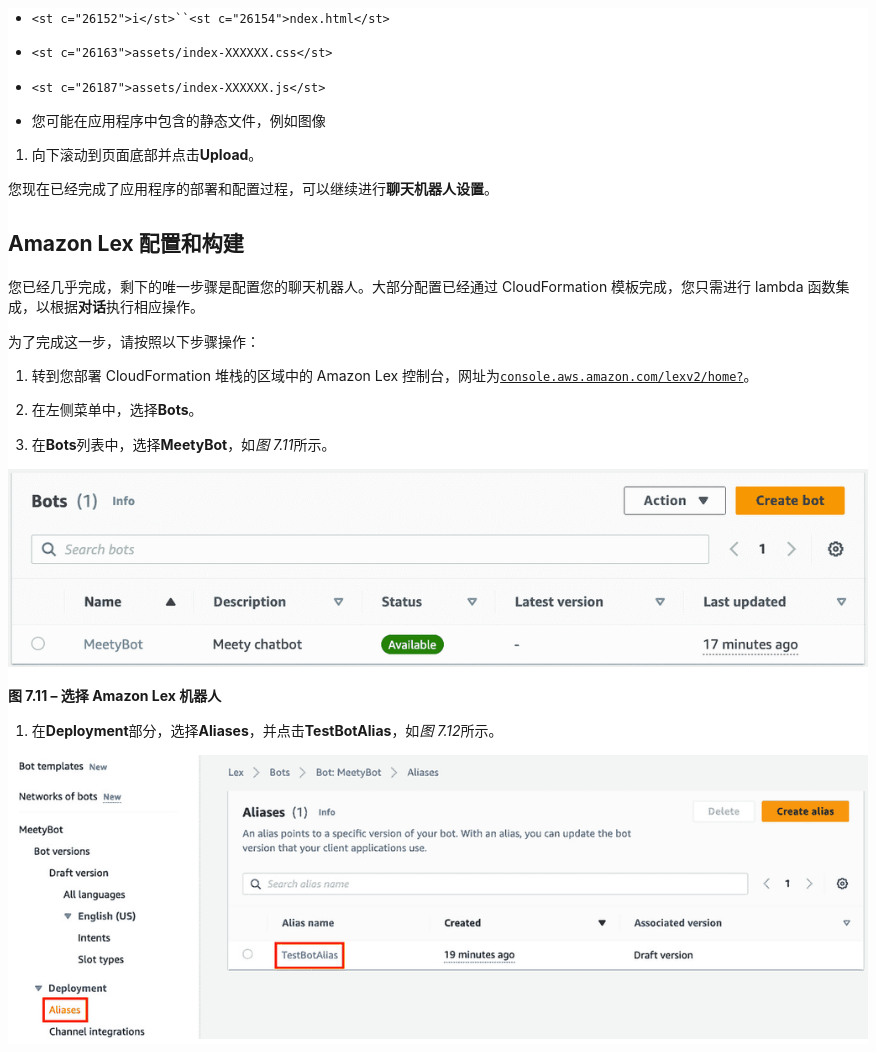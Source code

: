 +   `<st c="26152">i</st>``<st c="26154">ndex.html</st>`

+   `<st c="26163">assets/index-XXXXXX.css</st>`

+   `<st c="26187">assets/index-XXXXXX.js</st>`

+   您可能在应用程序中包含的静态文件，例如图像

1.  向下滚动到页面底部并点击**Upload**。

您现在已经完成了应用程序的部署和配置过程，可以继续进行**聊天机器人设置**。

## **Amazon Lex 配置和构建**

您已经几乎完成，剩下的唯一步骤是配置您的聊天机器人。大部分配置已经通过 CloudFormation 模板完成，您只需进行 lambda 函数集成，以根据**对话**执行相应操作。

为了完成这一步，请按照以下步骤操作：

1.  转到您部署 CloudFormation 堆栈的区域中的 Amazon Lex 控制台，网址为[`console.aws.amazon.com/lexv2/home?`](https://console.aws.amazon.com/lexv2/home?)。

1.  在左侧菜单中，选择**Bots**。

1.  在**Bots**列表中，选择**MeetyBot**，如*图 7.11*所示。

![图 7.11 – 选择 Amazon Lex 机器人](img/B22051_07_11.jpg)

**图 7.11 – 选择 Amazon Lex 机器人**

1.  在**Deployment**部分，选择**Aliases**，并点击**TestBotAlias**，如*图 7.12*所示。

![图 7.12 – Amazon Lex 机器人别名部分](img/B22051_07_12.jpg)
